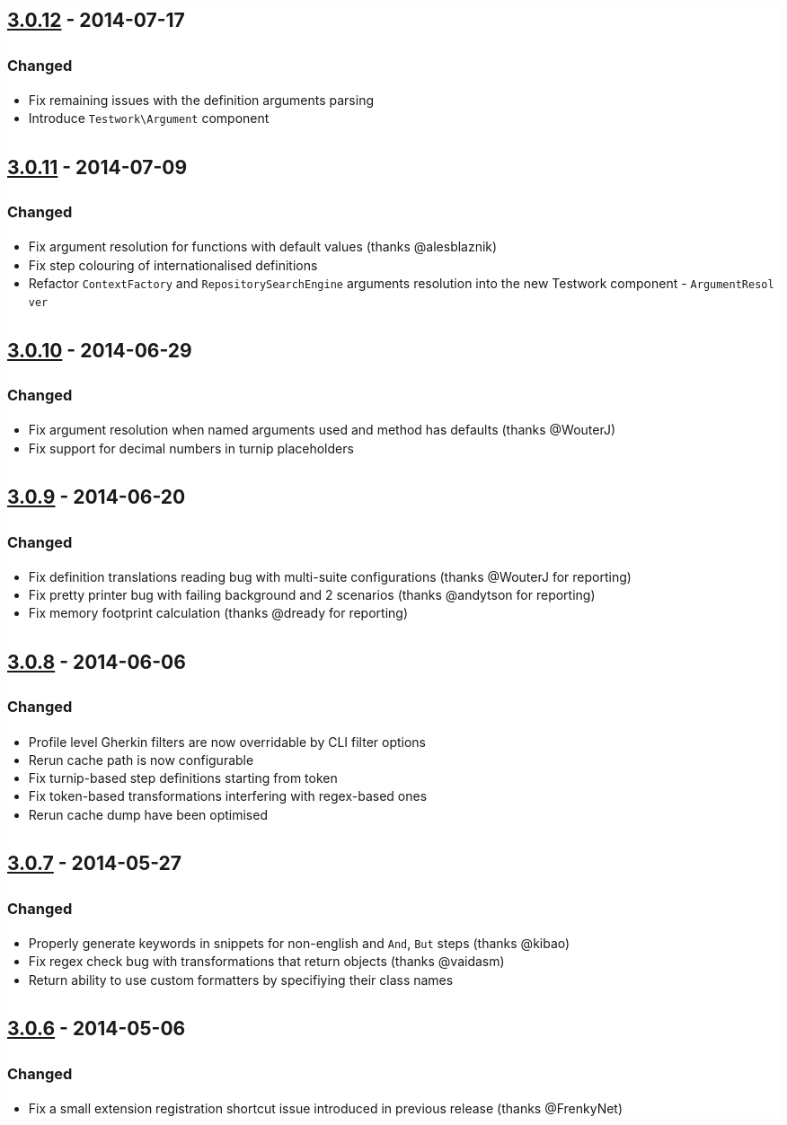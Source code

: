 ## [3.0.12] - 2014-07-17
### Changed
  * Fix remaining issues with the definition arguments parsing
  * Introduce `Testwork\Argument` component

## [3.0.11] - 2014-07-09
### Changed
  * Fix argument resolution for functions with default values (thanks @alesblaznik)
  * Fix step colouring of internationalised definitions
  * Refactor `ContextFactory` and `RepositorySearchEngine` arguments resolution into the new
    Testwork component - `ArgumentResolver`

## [3.0.10] - 2014-06-29
### Changed
  * Fix argument resolution when named arguments used and method has defaults (thanks @WouterJ)
  * Fix support for decimal numbers in turnip placeholders

## [3.0.9] - 2014-06-20
### Changed
  * Fix definition translations reading bug with multi-suite configurations (thanks @WouterJ for reporting)
  * Fix pretty printer bug with failing background and 2 scenarios (thanks @andytson for reporting)
  * Fix memory footprint calculation (thanks @dready for reporting)

## [3.0.8] - 2014-06-06
### Changed
  * Profile level Gherkin filters are now overridable by CLI filter options
  * Rerun cache path is now configurable
  * Fix turnip-based step definitions starting from token
  * Fix token-based transformations interfering with regex-based ones
  * Rerun cache dump have been optimised

## [3.0.7] - 2014-05-27
### Changed
  * Properly generate keywords in snippets for non-english and `And`, `But` steps (thanks @kibao)
  * Fix regex check bug with transformations that return objects (thanks @vaidasm)
  * Return ability to use custom formatters by specifiying their class names

## [3.0.6] - 2014-05-06
### Changed
  * Fix a small extension registration shortcut issue introduced in previous release (thanks @FrenkyNet)


[3.11.0]: https://github.com/Behat/Behat/compare/v3.10.0...v3.11.0
[3.9.0]: https://github.com/Behat/Behat/compare/v3.8.1...v3.9.0
[3.8.1]: https://github.com/Behat/Behat/compare/v3.8.0...v3.8.1
[3.8.0]: https://github.com/Behat/Behat/compare/v3.7.0...v3.8.0
[3.7.0]: https://github.com/Behat/Behat/compare/v3.6.1...v3.7.0
[3.6.1]: https://github.com/Behat/Behat/compare/v3.6.0...v3.6.1
[3.6.0]: https://github.com/Behat/Behat/compare/v3.5.0...v3.6.0
[3.5.0]: https://github.com/Behat/Behat/compare/v3.4.3...v3.5.0
[3.4.3]: https://github.com/Behat/Behat/compare/v3.4.2...v3.4.3
[3.4.2]: https://github.com/Behat/Behat/compare/v3.4.1...v3.4.2
[3.4.1]: https://github.com/Behat/Behat/compare/v3.4.0...v3.4.1
[3.4.0]: https://github.com/Behat/Behat/compare/v3.3.1...v3.4.0
[3.3.1]: https://github.com/Behat/Behat/compare/v3.3.0...v3.3.1
[3.3.0]: https://github.com/Behat/Behat/compare/v3.2.3...v3.3.0
[3.2.3]: https://github.com/Behat/Behat/compare/v3.2.2...v3.2.3
[3.2.2]: https://github.com/Behat/Behat/compare/v3.2.1...v3.2.2
[3.2.1]: https://github.com/Behat/Behat/compare/v3.2.0...v3.2.1
[3.2.0]: https://github.com/Behat/Behat/compare/v3.1.0...v3.2.0
[3.1.0]: https://github.com/Behat/Behat/compare/v3.0.15...v3.1.0
[3.0.15]: https://github.com/Behat/Behat/compare/v3.0.14...v3.0.15
[3.0.14]: https://github.com/Behat/Behat/compare/v3.0.13...v3.0.14
[3.0.13]: https://github.com/Behat/Behat/compare/v3.0.12...v3.0.13
[3.0.12]: https://github.com/Behat/Behat/compare/v3.0.11...v3.0.12
[3.0.11]: https://github.com/Behat/Behat/compare/v3.0.10...v3.0.11
[3.0.10]: https://github.com/Behat/Behat/compare/v3.0.9...v3.0.10
[3.0.9]: https://github.com/Behat/Behat/compare/v3.0.8...v3.0.9
[3.0.8]: https://github.com/Behat/Behat/compare/v3.0.7...v3.0.8
[3.0.7]: https://github.com/Behat/Behat/compare/v3.0.6...v3.0.7
[3.0.6]: https://github.com/Behat/Behat/compare/v3.0.5...v3.0.6
[3.0.5]: https://github.com/Behat/Behat/compare/v3.0.4...v3.0.5
[3.0.4]: https://github.com/Behat/Behat/compare/v3.0.3...v3.0.4
[3.0.3]: https://github.com/Behat/Behat/compare/v3.0.2...v3.0.3
[3.0.2]: https://github.com/Behat/Behat/compare/v3.0.1...v3.0.2
[3.0.1]: https://github.com/Behat/Behat/compare/v3.0.0...v3.0.1
[3.0.0]: https://github.com/Behat/Behat/compare/v2.5.5...v3.0.0